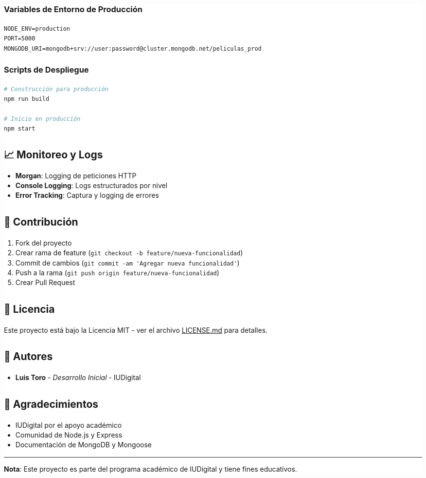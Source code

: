 ### Variables de Entorno de Producción
```env
NODE_ENV=production
PORT=5000
MONGODB_URI=mongodb+srv://user:password@cluster.mongodb.net/peliculas_prod
```

### Scripts de Despliegue
```bash
# Construcción para producción
npm run build

# Inicio en producción
npm start
```

## 📈 Monitoreo y Logs

- **Morgan**: Logging de peticiones HTTP
- **Console Logging**: Logs estructurados por nivel
- **Error Tracking**: Captura y logging de errores

## 🤝 Contribución

1. Fork del proyecto
2. Crear rama de feature (`git checkout -b feature/nueva-funcionalidad`)
3. Commit de cambios (`git commit -am 'Agregar nueva funcionalidad'`)
4. Push a la rama (`git push origin feature/nueva-funcionalidad`)
5. Crear Pull Request

## 📄 Licencia

Este proyecto está bajo la Licencia MIT - ver el archivo [LICENSE.md](LICENSE.md) para detalles.

## 👥 Autores

- **Luis Toro** - *Desarrollo Inicial* - IUDigital

## 🙏 Agradecimientos

- IUDigital por el apoyo académico
- Comunidad de Node.js y Express
- Documentación de MongoDB y Mongoose

---

**Nota**: Este proyecto es parte del programa académico de IUDigital y tiene fines educativos.